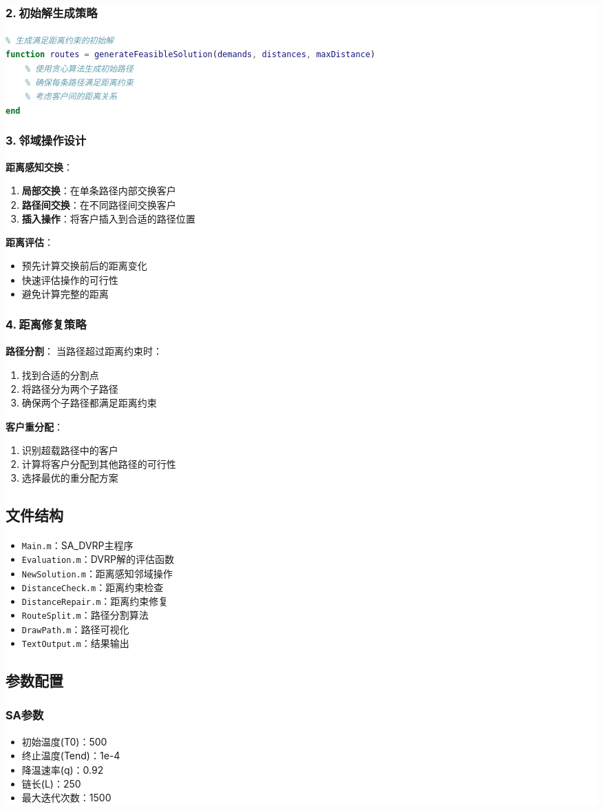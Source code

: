 ### 2. 初始解生成策略
```matlab
% 生成满足距离约束的初始解
function routes = generateFeasibleSolution(demands, distances, maxDistance)
    % 使用贪心算法生成初始路径
    % 确保每条路径满足距离约束
    % 考虑客户间的距离关系
end
```

### 3. 邻域操作设计

**距离感知交换**：
1. **局部交换**：在单条路径内部交换客户
2. **路径间交换**：在不同路径间交换客户
3. **插入操作**：将客户插入到合适的路径位置

**距离评估**：
- 预先计算交换前后的距离变化
- 快速评估操作的可行性
- 避免计算完整的距离

### 4. 距离修复策略

**路径分割**：
当路径超过距离约束时：
1. 找到合适的分割点
2. 将路径分为两个子路径
3. 确保两个子路径都满足距离约束

**客户重分配**：
1. 识别超载路径中的客户
2. 计算将客户分配到其他路径的可行性
3. 选择最优的重分配方案

## 文件结构

- `Main.m`：SA_DVRP主程序
- `Evaluation.m`：DVRP解的评估函数
- `NewSolution.m`：距离感知邻域操作
- `DistanceCheck.m`：距离约束检查
- `DistanceRepair.m`：距离约束修复
- `RouteSplit.m`：路径分割算法
- `DrawPath.m`：路径可视化
- `TextOutput.m`：结果输出

## 参数配置

### SA参数
- 初始温度(T0)：500
- 终止温度(Tend)：1e-4
- 降温速率(q)：0.92
- 链长(L)：250
- 最大迭代次数：1500

